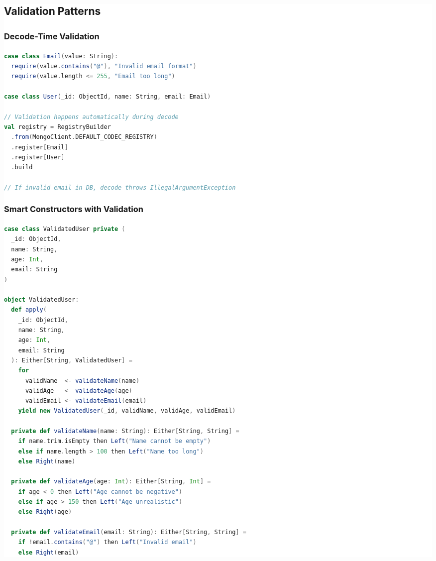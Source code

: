 
## Validation Patterns

### Decode-Time Validation

```scala
case class Email(value: String):
  require(value.contains("@"), "Invalid email format")
  require(value.length <= 255, "Email too long")

case class User(_id: ObjectId, name: String, email: Email)

// Validation happens automatically during decode
val registry = RegistryBuilder
  .from(MongoClient.DEFAULT_CODEC_REGISTRY)
  .register[Email]
  .register[User]
  .build

// If invalid email in DB, decode throws IllegalArgumentException
```

### Smart Constructors with Validation

```scala
case class ValidatedUser private (
  _id: ObjectId,
  name: String,
  age: Int,
  email: String
)

object ValidatedUser:
  def apply(
    _id: ObjectId,
    name: String,
    age: Int,
    email: String
  ): Either[String, ValidatedUser] =
    for
      validName  <- validateName(name)
      validAge   <- validateAge(age)
      validEmail <- validateEmail(email)
    yield new ValidatedUser(_id, validName, validAge, validEmail)
  
  private def validateName(name: String): Either[String, String] =
    if name.trim.isEmpty then Left("Name cannot be empty")
    else if name.length > 100 then Left("Name too long")
    else Right(name)
  
  private def validateAge(age: Int): Either[String, Int] =
    if age < 0 then Left("Age cannot be negative")
    else if age > 150 then Left("Age unrealistic")
    else Right(age)
  
  private def validateEmail(email: String): Either[String, String] =
    if !email.contains("@") then Left("Invalid email")
    else Right(email)
```
